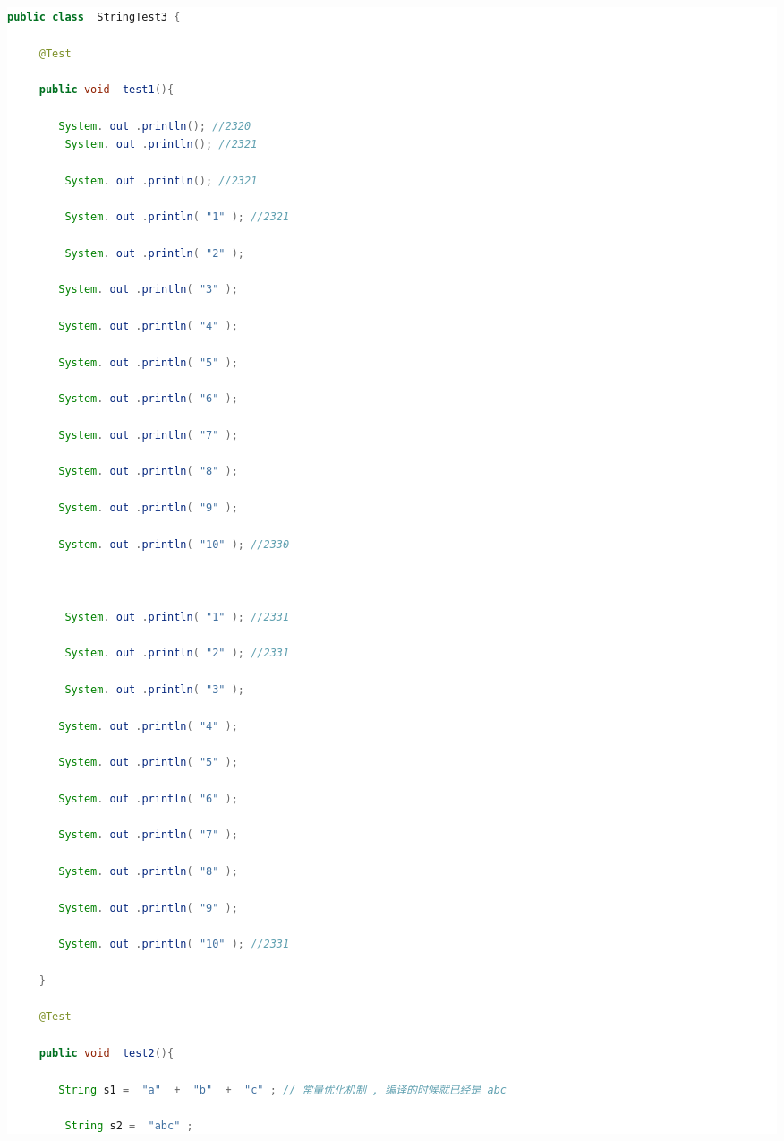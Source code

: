 ```java
public class  StringTest3 {

     @Test

     public void  test1(){

        System. out .println(); //2320
         System. out .println(); //2321

         System. out .println(); //2321

         System. out .println( "1" ); //2321

         System. out .println( "2" );

        System. out .println( "3" );

        System. out .println( "4" );

        System. out .println( "5" );

        System. out .println( "6" );

        System. out .println( "7" );

        System. out .println( "8" );

        System. out .println( "9" );

        System. out .println( "10" ); //2330



         System. out .println( "1" ); //2331

         System. out .println( "2" ); //2331

         System. out .println( "3" );

        System. out .println( "4" );

        System. out .println( "5" );

        System. out .println( "6" );

        System. out .println( "7" );

        System. out .println( "8" );

        System. out .println( "9" );

        System. out .println( "10" ); //2331

     }

     @Test

     public void  test2(){

        String s1 =  "a"  +  "b"  +  "c" ; // 常量优化机制 , 编译的时候就已经是 abc

         String s2 =  "abc" ;

```